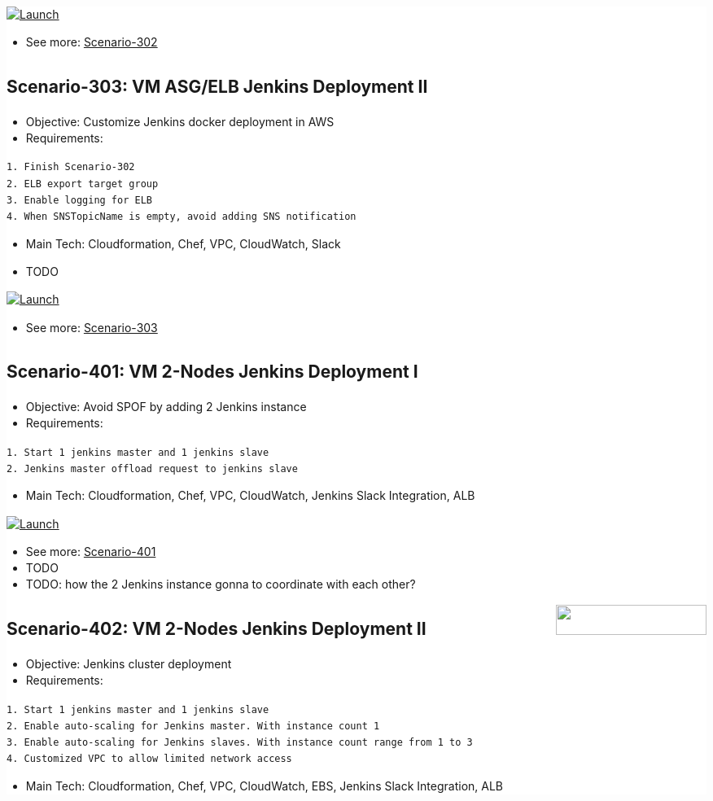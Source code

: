 [![Launch](https://s3.amazonaws.com/cloudformation-examples/cloudformation-launch-stack.png)](https://console.aws.amazon.com/cloudformation/home?region=us-east-1#/stacks/new?stackName=aws-jenkins&templateURL=https://s3.amazonaws.com/aws.dennyzhang.com/cf-jenkins-main-302.yml)
- See more: [Scenario-302](./Scenario-302)

## Scenario-303: VM ASG/ELB Jenkins Deployment II
- Objective: Customize Jenkins docker deployment in AWS
- Requirements:
```
1. Finish Scenario-302
2. ELB export target group
3. Enable logging for ELB
4. When SNSTopicName is empty, avoid adding SNS notification
```
- Main Tech: Cloudformation, Chef, VPC, CloudWatch, Slack

- TODO

[![Launch](https://s3.amazonaws.com/cloudformation-examples/cloudformation-launch-stack.png)](https://console.aws.amazon.com/cloudformation/home?region=us-east-1#/stacks/new?stackName=aws-jenkins&templateURL=https://s3.amazonaws.com/aws.dennyzhang.com/cf-jenkins-main-303.yml)
- See more: [Scenario-303](./Scenario-303)

## Scenario-401: VM 2-Nodes Jenkins Deployment I
- Objective: Avoid SPOF by adding 2 Jenkins instance
- Requirements:
```
1. Start 1 jenkins master and 1 jenkins slave
2. Jenkins master offload request to jenkins slave
```
- Main Tech: Cloudformation, Chef, VPC, CloudWatch, Jenkins Slack Integration, ALB

[![Launch](https://s3.amazonaws.com/cloudformation-examples/cloudformation-launch-stack.png)](https://console.aws.amazon.com/cloudformation/home?region=us-east-1#/stacks/new?stackName=aws-jenkins&templateURL=https://s3.amazonaws.com/aws.dennyzhang.com/cf-jenkins-main-401.yml)
- See more: [Scenario-401](./Scenario-401)
- TODO
- TODO: how the 2 Jenkins instance gonna to coordinate with each other?

<a href="https://www.dennyzhang.com"><img align="right" width="185" height="37" src="https://raw.githubusercontent.com/USDevOps/mywechat-slack-group/master/images/dns_small.png"></a>

## Scenario-402: VM 2-Nodes Jenkins Deployment II
- Objective: Jenkins cluster deployment
- Requirements:
```
1. Start 1 jenkins master and 1 jenkins slave
2. Enable auto-scaling for Jenkins master. With instance count 1
3. Enable auto-scaling for Jenkins slaves. With instance count range from 1 to 3
4. Customized VPC to allow limited network access
```
- Main Tech: Cloudformation, Chef, VPC, CloudWatch, EBS, Jenkins Slack Integration, ALB
